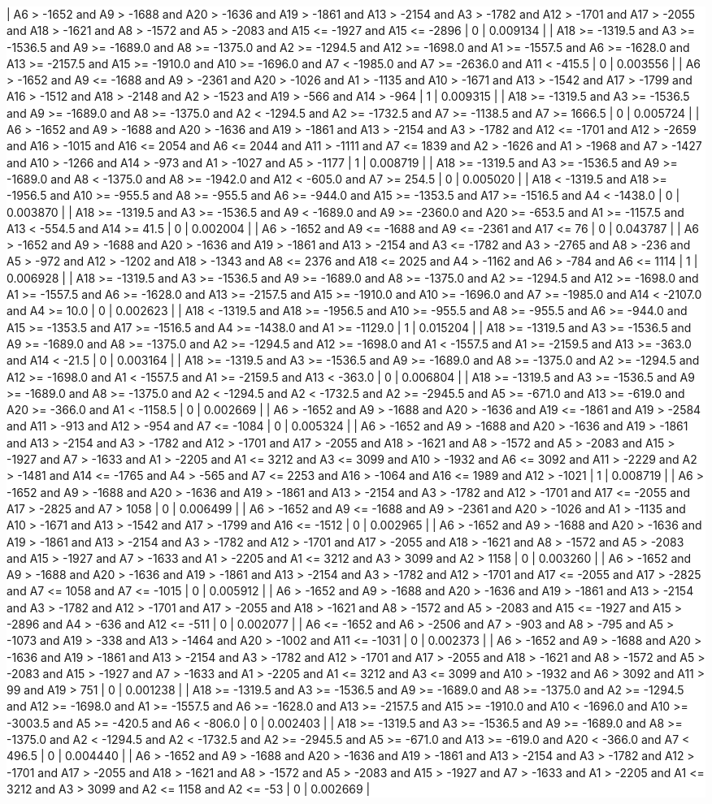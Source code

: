 | A6 > -1652 and A9 > -1688 and A20 > -1636 and A19 > -1861 and A13 > -2154 and A3 > -1782 and A12 > -1701 and A17 > -2055 and A18 > -1621 and A8 > -1572 and A5 > -2083 and A15 <= -1927 and A15 <= -2896 | 0 | 0.009134 |
| A18 >= -1319.5 and A3 >= -1536.5 and A9 >= -1689.0 and A8 >= -1375.0 and A2 >= -1294.5 and A12 >= -1698.0 and A1 >= -1557.5 and A6 >= -1628.0 and A13 >= -2157.5 and A15 >= -1910.0 and A10 >= -1696.0 and A7 < -1985.0 and A7 >= -2636.0 and A11 < -415.5 | 0 | 0.003556 |
| A6 > -1652 and A9 <= -1688 and A9 > -2361 and A20 > -1026 and A1 > -1135 and A10 > -1671 and A13 > -1542 and A17 > -1799 and A16 > -1512 and A18 > -2148 and A2 > -1523 and A19 > -566 and A14 > -964 | 1 | 0.009315 |
| A18 >= -1319.5 and A3 >= -1536.5 and A9 >= -1689.0 and A8 >= -1375.0 and A2 < -1294.5 and A2 >= -1732.5 and A7 >= -1138.5 and A7 >= 1666.5 | 0 | 0.005724 |
| A6 > -1652 and A9 > -1688 and A20 > -1636 and A19 > -1861 and A13 > -2154 and A3 > -1782 and A12 <= -1701 and A12 > -2659 and A16 > -1015 and A16 <= 2054 and A6 <= 2044 and A11 > -1111 and A7 <= 1839 and A2 > -1626 and A1 > -1968 and A7 > -1427 and A10 > -1266 and A14 > -973 and A1 > -1027 and A5 > -1177 | 1 | 0.008719 |
| A18 >= -1319.5 and A3 >= -1536.5 and A9 >= -1689.0 and A8 < -1375.0 and A8 >= -1942.0 and A12 < -605.0 and A7 >= 254.5 | 0 | 0.005020 |
| A18 < -1319.5 and A18 >= -1956.5 and A10 >= -955.5 and A8 >= -955.5 and A6 >= -944.0 and A15 >= -1353.5 and A17 >= -1516.5 and A4 < -1438.0 | 0 | 0.003870 |
| A18 >= -1319.5 and A3 >= -1536.5 and A9 < -1689.0 and A9 >= -2360.0 and A20 >= -653.5 and A1 >= -1157.5 and A13 < -554.5 and A14 >= 41.5 | 0 | 0.002004 |
| A6 > -1652 and A9 <= -1688 and A9 <= -2361 and A17 <= 76 | 0 | 0.043787 |
| A6 > -1652 and A9 > -1688 and A20 > -1636 and A19 > -1861 and A13 > -2154 and A3 <= -1782 and A3 > -2765 and A8 > -236 and A5 > -972 and A12 > -1202 and A18 > -1343 and A8 <= 2376 and A18 <= 2025 and A4 > -1162 and A6 > -784 and A6 <= 1114 | 1 | 0.006928 |
| A18 >= -1319.5 and A3 >= -1536.5 and A9 >= -1689.0 and A8 >= -1375.0 and A2 >= -1294.5 and A12 >= -1698.0 and A1 >= -1557.5 and A6 >= -1628.0 and A13 >= -2157.5 and A15 >= -1910.0 and A10 >= -1696.0 and A7 >= -1985.0 and A14 < -2107.0 and A4 >= 10.0 | 0 | 0.002623 |
| A18 < -1319.5 and A18 >= -1956.5 and A10 >= -955.5 and A8 >= -955.5 and A6 >= -944.0 and A15 >= -1353.5 and A17 >= -1516.5 and A4 >= -1438.0 and A1 >= -1129.0 | 1 | 0.015204 |
| A18 >= -1319.5 and A3 >= -1536.5 and A9 >= -1689.0 and A8 >= -1375.0 and A2 >= -1294.5 and A12 >= -1698.0 and A1 < -1557.5 and A1 >= -2159.5 and A13 >= -363.0 and A14 < -21.5 | 0 | 0.003164 |
| A18 >= -1319.5 and A3 >= -1536.5 and A9 >= -1689.0 and A8 >= -1375.0 and A2 >= -1294.5 and A12 >= -1698.0 and A1 < -1557.5 and A1 >= -2159.5 and A13 < -363.0 | 0 | 0.006804 |
| A18 >= -1319.5 and A3 >= -1536.5 and A9 >= -1689.0 and A8 >= -1375.0 and A2 < -1294.5 and A2 < -1732.5 and A2 >= -2945.5 and A5 >= -671.0 and A13 >= -619.0 and A20 >= -366.0 and A1 < -1158.5 | 0 | 0.002669 |
| A6 > -1652 and A9 > -1688 and A20 > -1636 and A19 <= -1861 and A19 > -2584 and A11 > -913 and A12 > -954 and A7 <= -1084 | 0 | 0.005324 |
| A6 > -1652 and A9 > -1688 and A20 > -1636 and A19 > -1861 and A13 > -2154 and A3 > -1782 and A12 > -1701 and A17 > -2055 and A18 > -1621 and A8 > -1572 and A5 > -2083 and A15 > -1927 and A7 > -1633 and A1 > -2205 and A1 <= 3212 and A3 <= 3099 and A10 > -1932 and A6 <= 3092 and A11 > -2229 and A2 > -1481 and A14 <= -1765 and A4 > -565 and A7 <= 2253 and A16 > -1064 and A16 <= 1989 and A12 > -1021 | 1 | 0.008719 |
| A6 > -1652 and A9 > -1688 and A20 > -1636 and A19 > -1861 and A13 > -2154 and A3 > -1782 and A12 > -1701 and A17 <= -2055 and A17 > -2825 and A7 > 1058 | 0 | 0.006499 |
| A6 > -1652 and A9 <= -1688 and A9 > -2361 and A20 > -1026 and A1 > -1135 and A10 > -1671 and A13 > -1542 and A17 > -1799 and A16 <= -1512 | 0 | 0.002965 |
| A6 > -1652 and A9 > -1688 and A20 > -1636 and A19 > -1861 and A13 > -2154 and A3 > -1782 and A12 > -1701 and A17 > -2055 and A18 > -1621 and A8 > -1572 and A5 > -2083 and A15 > -1927 and A7 > -1633 and A1 > -2205 and A1 <= 3212 and A3 > 3099 and A2 > 1158 | 0 | 0.003260 |
| A6 > -1652 and A9 > -1688 and A20 > -1636 and A19 > -1861 and A13 > -2154 and A3 > -1782 and A12 > -1701 and A17 <= -2055 and A17 > -2825 and A7 <= 1058 and A7 <= -1015 | 0 | 0.005912 |
| A6 > -1652 and A9 > -1688 and A20 > -1636 and A19 > -1861 and A13 > -2154 and A3 > -1782 and A12 > -1701 and A17 > -2055 and A18 > -1621 and A8 > -1572 and A5 > -2083 and A15 <= -1927 and A15 > -2896 and A4 > -636 and A12 <= -511 | 0 | 0.002077 |
| A6 <= -1652 and A6 > -2506 and A7 > -903 and A8 > -795 and A5 > -1073 and A19 > -338 and A13 > -1464 and A20 > -1002 and A11 <= -1031 | 0 | 0.002373 |
| A6 > -1652 and A9 > -1688 and A20 > -1636 and A19 > -1861 and A13 > -2154 and A3 > -1782 and A12 > -1701 and A17 > -2055 and A18 > -1621 and A8 > -1572 and A5 > -2083 and A15 > -1927 and A7 > -1633 and A1 > -2205 and A1 <= 3212 and A3 <= 3099 and A10 > -1932 and A6 > 3092 and A11 > 99 and A19 > 751 | 0 | 0.001238 |
| A18 >= -1319.5 and A3 >= -1536.5 and A9 >= -1689.0 and A8 >= -1375.0 and A2 >= -1294.5 and A12 >= -1698.0 and A1 >= -1557.5 and A6 >= -1628.0 and A13 >= -2157.5 and A15 >= -1910.0 and A10 < -1696.0 and A10 >= -3003.5 and A5 >= -420.5 and A6 < -806.0 | 0 | 0.002403 |
| A18 >= -1319.5 and A3 >= -1536.5 and A9 >= -1689.0 and A8 >= -1375.0 and A2 < -1294.5 and A2 < -1732.5 and A2 >= -2945.5 and A5 >= -671.0 and A13 >= -619.0 and A20 < -366.0 and A7 < 496.5 | 0 | 0.004440 |
| A6 > -1652 and A9 > -1688 and A20 > -1636 and A19 > -1861 and A13 > -2154 and A3 > -1782 and A12 > -1701 and A17 > -2055 and A18 > -1621 and A8 > -1572 and A5 > -2083 and A15 > -1927 and A7 > -1633 and A1 > -2205 and A1 <= 3212 and A3 > 3099 and A2 <= 1158 and A2 <= -53 | 0 | 0.002669 |